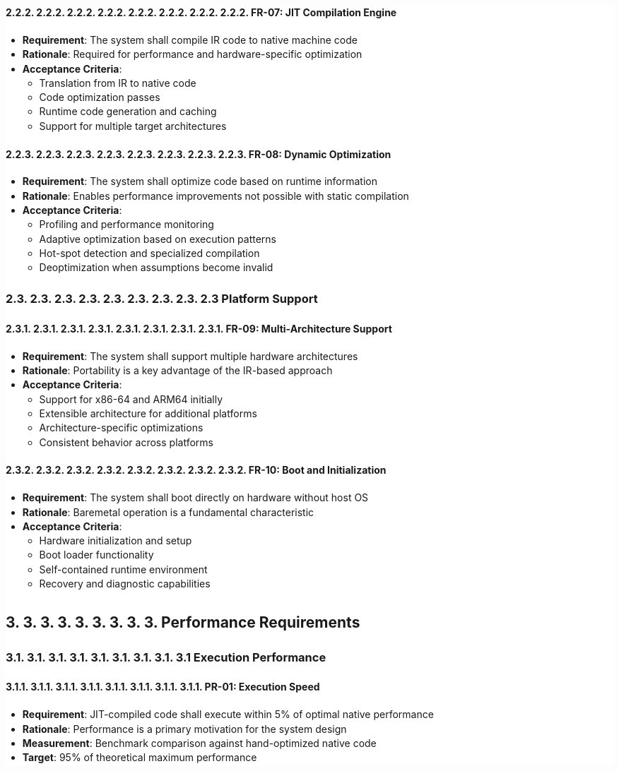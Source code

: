 #### 2.2.2. 2.2.2. 2.2.2. 2.2.2. 2.2.2. 2.2.2. 2.2.2. 2.2.2. FR-07: JIT Compilation Engine
- **Requirement**: The system shall compile IR code to native machine code
- **Rationale**: Required for performance and hardware-specific optimization
- **Acceptance Criteria**:
  - Translation from IR to native code
  - Code optimization passes
  - Runtime code generation and caching
  - Support for multiple target architectures

#### 2.2.3. 2.2.3. 2.2.3. 2.2.3. 2.2.3. 2.2.3. 2.2.3. 2.2.3. FR-08: Dynamic Optimization
- **Requirement**: The system shall optimize code based on runtime information
- **Rationale**: Enables performance improvements not possible with static compilation
- **Acceptance Criteria**:
  - Profiling and performance monitoring
  - Adaptive optimization based on execution patterns
  - Hot-spot detection and specialized compilation
  - Deoptimization when assumptions become invalid

### 2.3. 2.3. 2.3. 2.3. 2.3. 2.3. 2.3. 2.3. 2.3 Platform Support

#### 2.3.1. 2.3.1. 2.3.1. 2.3.1. 2.3.1. 2.3.1. 2.3.1. 2.3.1. FR-09: Multi-Architecture Support
- **Requirement**: The system shall support multiple hardware architectures
- **Rationale**: Portability is a key advantage of the IR-based approach
- **Acceptance Criteria**:
  - Support for x86-64 and ARM64 initially
  - Extensible architecture for additional platforms
  - Architecture-specific optimizations
  - Consistent behavior across platforms

#### 2.3.2. 2.3.2. 2.3.2. 2.3.2. 2.3.2. 2.3.2. 2.3.2. 2.3.2. FR-10: Boot and Initialization
- **Requirement**: The system shall boot directly on hardware without host OS
- **Rationale**: Baremetal operation is a fundamental characteristic
- **Acceptance Criteria**:
  - Hardware initialization and setup
  - Boot loader functionality
  - Self-contained runtime environment
  - Recovery and diagnostic capabilities

## 3. 3. 3. 3. 3. 3. 3. 3. 3. Performance Requirements

### 3.1. 3.1. 3.1. 3.1. 3.1. 3.1. 3.1. 3.1. 3.1 Execution Performance

#### 3.1.1. 3.1.1. 3.1.1. 3.1.1. 3.1.1. 3.1.1. 3.1.1. 3.1.1. PR-01: Execution Speed
- **Requirement**: JIT-compiled code shall execute within 5% of optimal native performance
- **Rationale**: Performance is a primary motivation for the system design
- **Measurement**: Benchmark comparison against hand-optimized native code
- **Target**: 95% of theoretical maximum performance
